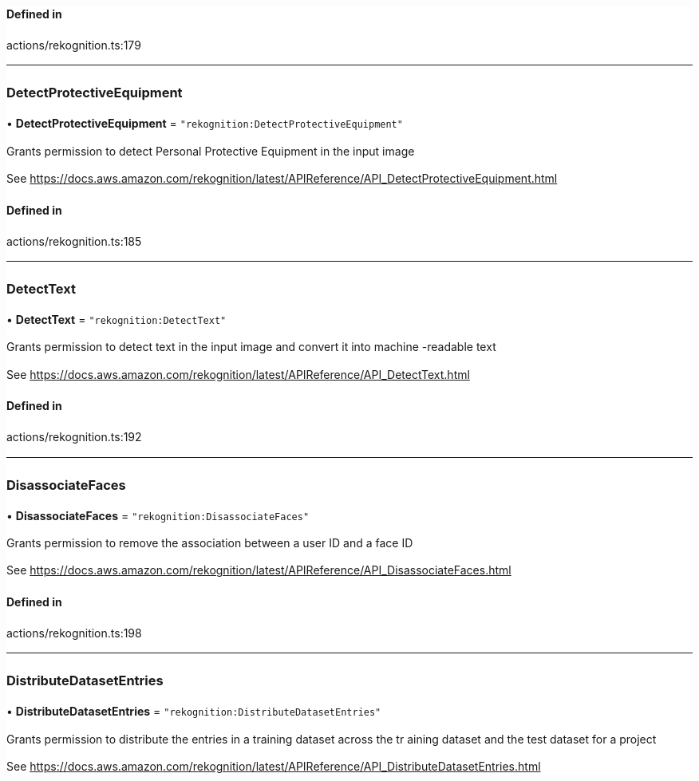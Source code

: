 #### Defined in

actions/rekognition.ts:179

___

### DetectProtectiveEquipment

• **DetectProtectiveEquipment** = ``"rekognition:DetectProtectiveEquipment"``

Grants permission to detect Personal Protective Equipment in the input image

See https://docs.aws.amazon.com/rekognition/latest/APIReference/API_DetectProtectiveEquipment.html

#### Defined in

actions/rekognition.ts:185

___

### DetectText

• **DetectText** = ``"rekognition:DetectText"``

Grants permission to detect text in the input image and convert it into machine
-readable text

See https://docs.aws.amazon.com/rekognition/latest/APIReference/API_DetectText.html

#### Defined in

actions/rekognition.ts:192

___

### DisassociateFaces

• **DisassociateFaces** = ``"rekognition:DisassociateFaces"``

Grants permission to remove the association between a user ID and a face ID

See https://docs.aws.amazon.com/rekognition/latest/APIReference/API_DisassociateFaces.html

#### Defined in

actions/rekognition.ts:198

___

### DistributeDatasetEntries

• **DistributeDatasetEntries** = ``"rekognition:DistributeDatasetEntries"``

Grants permission to distribute the entries in a training dataset across the tr
aining dataset and the test dataset for a project

See https://docs.aws.amazon.com/rekognition/latest/APIReference/API_DistributeDatasetEntries.html
